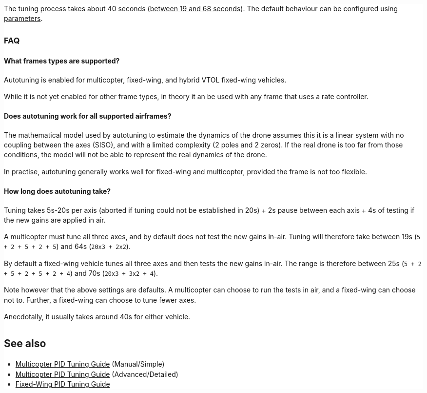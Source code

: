 The tuning process takes about 40 seconds ([between 19 and 68 seconds](#how-long-does-autotuning-take)).
The default behaviour can be configured using [parameters](#optional-configuration).


### FAQ

#### What frames types are supported?

Autotuning is enabled for multicopter, fixed-wing, and hybrid VTOL fixed-wing vehicles.

While it is not yet enabled for other frame types, in theory it an be used with any frame that uses a rate controller.

#### Does autotuning work for all supported airframes?

The mathematical model used by autotuning to estimate the dynamics of the drone assumes this it is a linear system with no coupling between the axes (SISO), and with a limited complexity (2 poles and 2 zeros).
If the real drone is too far from those conditions, the model will not be able to represent the real dynamics of the drone.

In practise, autotuning generally works well for fixed-wing and multicopter, provided the frame is not too flexible.

#### How long does autotuning take?

Tuning takes 5s-20s per axis (aborted if tuning could not be established in 20s) + 2s pause between each axis + 4s of testing if the new gains are applied in air.

A multicopter must tune all three axes, and by default does not test the new gains in-air.
Tuning will therefore take between 19s (`5 + 2 + 5 + 2 + 5`) and 64s (`20x3 + 2x2`).

By default a fixed-wing vehicle tunes all three axes and then tests the new gains in-air.
The range is therefore between 25s (`5 + 2 + 5 + 2 + 5 + 2 + 4`) and 70s (`20x3 + 3x2 + 4`).

Note however that the above settings are defaults.
A multicopter can choose to run the tests in air, and a fixed-wing can choose not to.
Further, a fixed-wing can choose to tune fewer axes.

Anecdotally, it usually takes around 40s for either vehicle.




## See also

- [Multicopter PID Tuning Guide](../config_mc/pid_tuning_guide_multicopter_basic.md) (Manual/Simple)
- [Multicopter PID Tuning Guide](../config_mc/pid_tuning_guide_multicopter.md) (Advanced/Detailed)
- [Fixed-Wing PID Tuning Guide](../config_fw/pid_tuning_guide_fixedwing.md)
